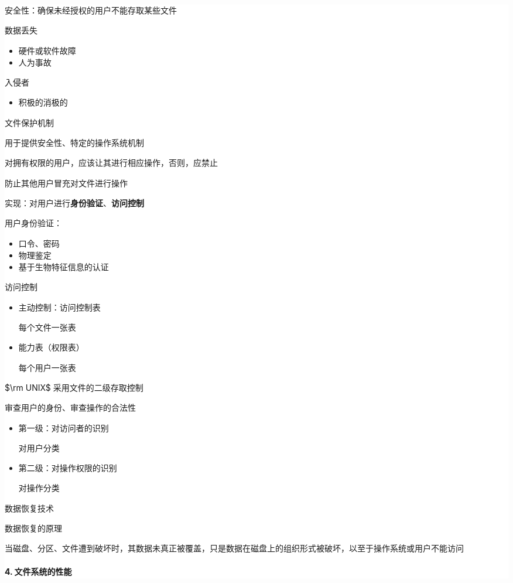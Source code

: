 安全性：确保未经授权的用户不能存取某些文件

数据丢失

+ 硬件或软件故障
+ 人为事故

入侵者

+ 积极的消极的



文件保护机制

用于提供安全性、特定的操作系统机制

对拥有权限的用户，应该让其进行相应操作，否则，应禁止

防止其他用户冒充对文件进行操作

实现：对用户进行**身份验证**、**访问控制** 



用户身份验证：

+ 口令、密码
+ 物理鉴定
+ 基于生物特征信息的认证



访问控制

+ 主动控制：访问控制表

	每个文件一张表

+ 能力表（权限表）

	每个用户一张表



$\rm UNIX$ 采用文件的二级存取控制

审查用户的身份、审查操作的合法性

+ 第一级：对访问者的识别

	对用户分类

+ 第二级：对操作权限的识别

	对操作分类



数据恢复技术

数据恢复的原理

当磁盘、分区、文件遭到破坏时，其数据未真正被覆盖，只是数据在磁盘上的组织形式被破坏，以至于操作系统或用户不能访问



#### 4. 文件系统的性能
